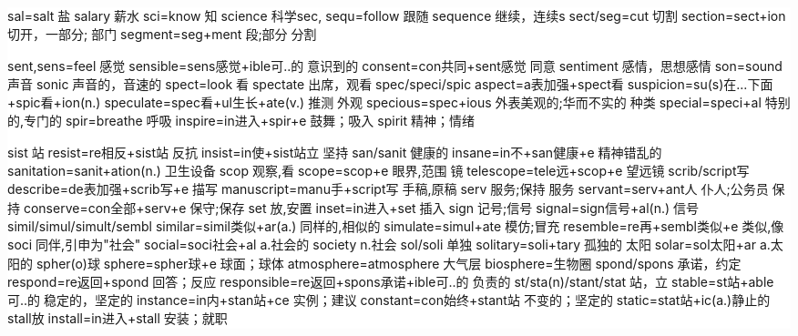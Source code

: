
sal=salt 盐 salary 薪水
sci=know 知 science 科学sec, 
sequ=follow 跟随 sequence 继续，连续s
sect/seg=cut 切割 
  section=sect+ion 切开，一部分; 部门
  segment=seg+ment 段;部分 分割

sent,sens=feel 感觉 
 sensible=sens感觉+ible可..的 意识到的
 consent=con共同+sent感觉 同意
 sentiment 感情，思想感情
son=sound 声音 sonic 声音的，音速的
spect=look 看 spectate 出席，观看
spec/speci/spic
    aspect=a表加强+spect看
    suspicion=su(s)在...下面+spic看+ion(n.)
    speculate=spec看+ul生长+ate(v.) 推测
外观  specious=spec+ious 外表美观的;华而不实的
种类  special=speci+al 特别的,专门的
spir=breathe 呼吸 inspire=in进入+spir+e 鼓舞；吸入
spirit 精神；情绪

sist 站  resist=re相反+sist站 反抗
  insist=in使+sist站立  坚持
san/sanit 健康的 
  insane=in不+san健康+e   精神错乱的
  sanitation=sanit+ation(n.) 卫生设备
scop 
观察,看  scope=scop+e 眼界,范围
镜   telescope=tele远+scop+e 望远镜
scrib/script写
describe=de表加强+scrib写+e 描写
manuscript=manu手+script写  手稿,原稿
serv 服务;保持
服务  servant=serv+ant人 仆人;公务员
保持  conserve=con全部+serv+e 保守;保存
set 放,安置
inset=in进入+set 插入
sign 记号;信号
  signal=sign信号+al(n.)  信号
simil/simul/simult/sembl
 similar=simil类似+ar(a.) 同样的,相似的
 simulate=simul+ate 模仿;冒充
 resemble=re再+sembl类似+e 类似,像
soci 同伴,引申为"社会"
 social=soci社会+al  a.社会的
 society n.社会
sol/soli
单独  solitary=soli+tary 孤独的
太阳  solar=sol太阳+ar  a.太阳的
spher(o)球
sphere=spher球+e 球面；球体
atmosphere=atmosphere 大气层
biosphere=生物圈
spond/spons 承诺，约定
 respond=re返回+spond  回答；反应
 responsible=re返回+spons承诺+ible可..的  负责的
st/sta(n)/stant/stat 站，立
stable=st站+able可..的  稳定的，坚定的
 instance=in内+stan站+ce  实例；建议
 constant=con始终+stant站  不变的；坚定的
 static=stat站+ic(a.)静止的
stall放
 install=in进入+stall  安装；就职